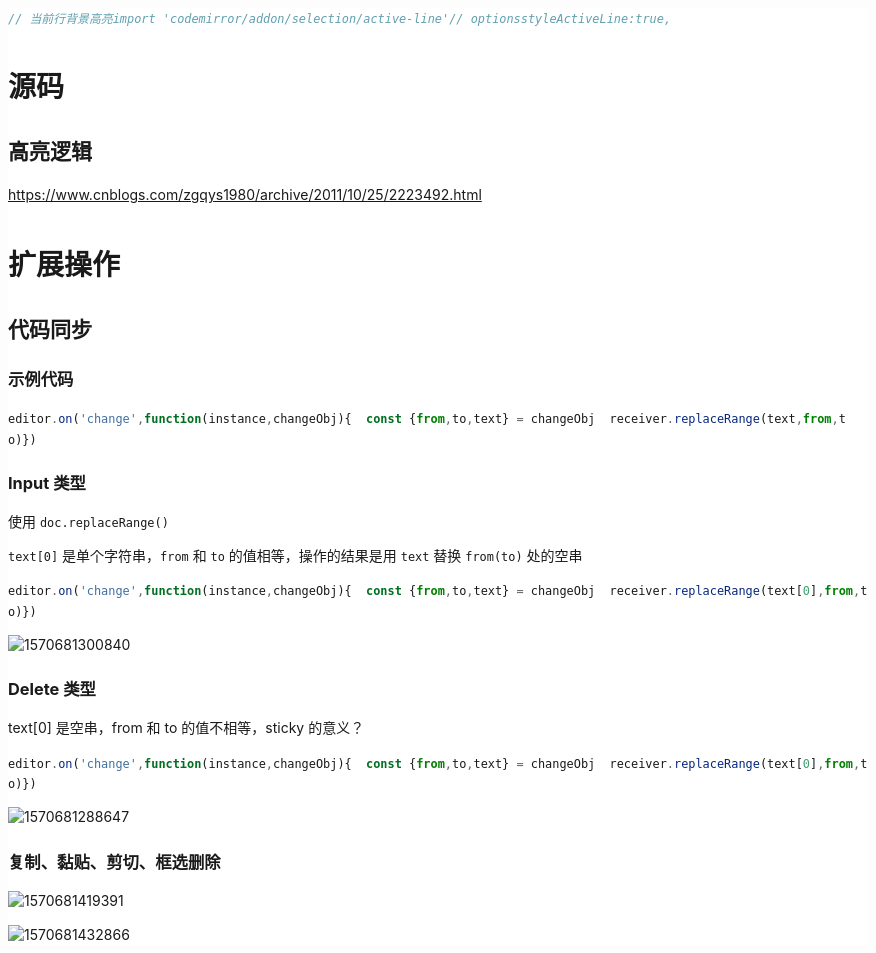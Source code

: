 ```js
// 当前行背景高亮import 'codemirror/addon/selection/active-line'// optionsstyleActiveLine:true,
```

# 源码

## 高亮逻辑

https://www.cnblogs.com/zgqys1980/archive/2011/10/25/2223492.html

# 扩展操作

## 代码同步

### 示例代码

```js
editor.on('change',function(instance,changeObj){  const {from,to,text} = changeObj  receiver.replaceRange(text,from,to)})
```

### Input 类型

使用 `doc.replaceRange()`

`text[0]` 是单个字符串，`from` 和 `to` 的值相等，操作的结果是用 `text` 替换 `from(to)` 处的空串

```jsx
editor.on('change',function(instance,changeObj){  const {from,to,text} = changeObj  receiver.replaceRange(text[0],from,to)})
```

![1570681300840](/img/user/programming/font-end/field/editor/code-mirror/1570681300840.png)

### Delete 类型

text[0] 是空串，from 和 to 的值不相等，sticky 的意义？

```js
editor.on('change',function(instance,changeObj){  const {from,to,text} = changeObj  receiver.replaceRange(text[0],from,to)})
```

![1570681288647](/img/user/programming/font-end/field/editor/code-mirror/1570681288647.png)

### 复制、黏贴、剪切、框选删除

![1570681419391](/img/user/programming/font-end/field/editor/code-mirror/1570681419391.png)

 ![1570681432866](/img/user/programming/font-end/field/editor/code-mirror/1570681432866.png)
